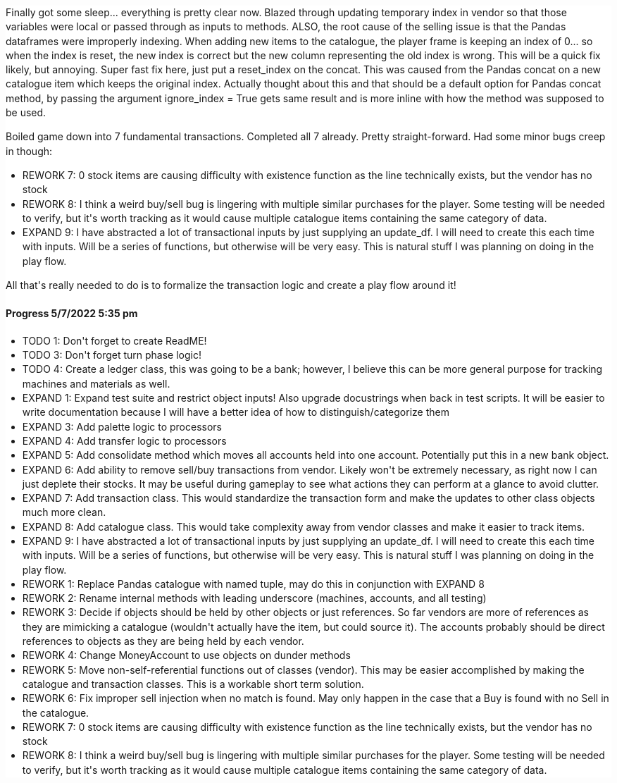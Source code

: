 
 Finally got some sleep... everything is pretty clear now.  Blazed through updating temporary index in vendor so that those variables were local or passed through as inputs to methods.  ALSO, the root cause of the selling issue is that the Pandas dataframes were improperly indexing.  When adding new items to the catalogue, the player frame is keeping an index of 0... so when the index is reset, the new index is correct but the new column representing the old index is wrong.  This will be a quick fix likely, but annoying.  Super fast fix here, just put a reset_index on the concat.  This was caused from the Pandas concat on a new catalogue item which keeps the original index.  Actually thought about this and that should be a default option for Pandas concat method, by passing the argument ignore_index = True gets same result and is more inline with how the method was supposed to be used.

Boiled game down into 7 fundamental transactions.  Completed all 7 already.  Pretty straight-forward.  Had some minor bugs creep in though:
- REWORK 7: 0 stock items are causing difficulty with existence function as the line technically exists, but the vendor has no stock
- REWORK 8: I think a weird buy/sell bug is lingering with multiple similar purchases for the player.  Some testing will be needed to verify, but it's worth tracking as it would cause multiple catalogue items containing the same category of data.
- EXPAND 9: I have abstracted a lot of transactional inputs by just supplying an update_df.  I will need to create this each time with inputs.  Will be a series of functions, but otherwise will be very easy.  This is natural stuff I was planning on doing in the play flow.

All that's really needed to do is to formalize the transaction logic and create a play flow around it!

#### Progress 5/7/2022 5:35 pm
- TODO 1: Don't forget to create ReadME!
- TODO 3: Don't forget turn phase logic!
- TODO 4: Create a ledger class, this was going to be a bank; however, I believe this can be more general purpose for tracking machines and materials as well.
- EXPAND 1: Expand test suite and restrict object inputs!  Also upgrade docustrings when back in test scripts.  It will be easier to write documentation because I will have a better idea of how to distinguish/categorize them
- EXPAND 3: Add palette logic to processors
- EXPAND 4: Add transfer logic to processors
- EXPAND 5: Add consolidate method which moves all accounts held into one account.  Potentially put this in a new bank object.
- EXPAND 6: Add ability to remove sell/buy transactions from vendor.  Likely won't be extremely necessary, as right now I can just deplete their stocks.  It may be useful during gameplay to see what actions they can perform at a glance to avoid clutter.
- EXPAND 7: Add transaction class.  This would standardize the transaction form and make the updates to other class objects much more clean.
- EXPAND 8: Add catalogue class.  This would take complexity away from vendor classes and make it easier to track items.
- EXPAND 9: I have abstracted a lot of transactional inputs by just supplying an update_df.  I will need to create this each time with inputs.  Will be a series of functions, but otherwise will be very easy.  This is natural stuff I was planning on doing in the play flow.
- REWORK 1: Replace Pandas catalogue with named tuple, may do this in conjunction with EXPAND 8
- REWORK 2: Rename internal methods with leading underscore (machines, accounts, and all testing)
- REWORK 3: Decide if objects should be held by other objects or just references.  So far vendors are more of references as they are mimicking a catalogue (wouldn't actually have the item, but could source it).  The accounts probably should be direct references to objects as they are being held by each vendor.
- REWORK 4:  Change MoneyAccount to use objects on dunder methods
- REWORK 5:  Move non-self-referential functions out of classes (vendor).  This may be easier accomplished by making the catalogue and transaction classes.  This is a workable short term solution.
- REWORK 6: Fix improper sell injection when no match is found.  May only happen in the case that a Buy is found with no Sell in the catalogue.
- REWORK 7: 0 stock items are causing difficulty with existence function as the line technically exists, but the vendor has no stock
- REWORK 8: I think a weird buy/sell bug is lingering with multiple similar purchases for the player.  Some testing will be needed to verify, but it's worth tracking as it would cause multiple catalogue items containing the same category of data.